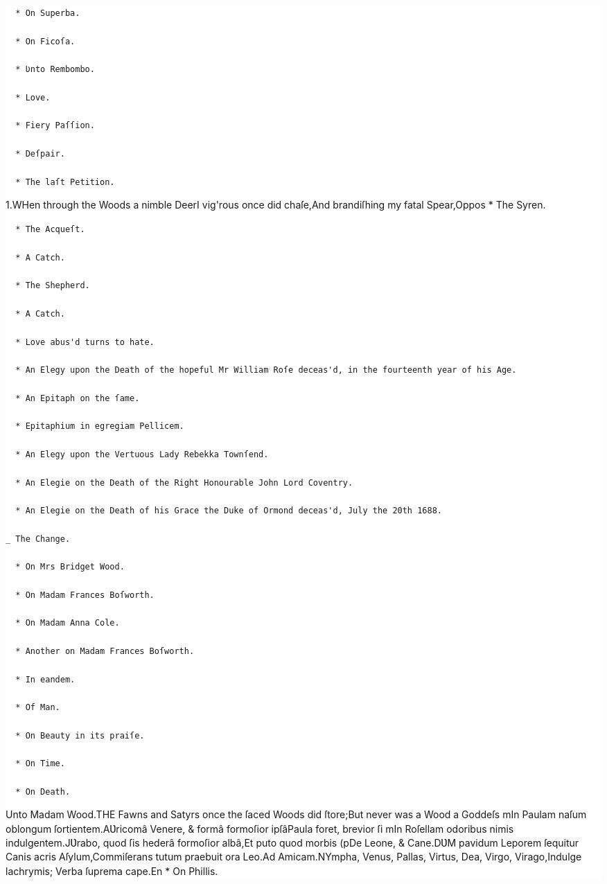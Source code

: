       * On Superba.

      * On Ficoſa.

      * Ʋnto Rembombo.

      * Love.

      * Fiery Paſſion.

      * Deſpair.

      * The laſt Petition.
1.WHen through the Woods a nimble DeerI vig'rous once did chaſe,And brandiſhing my fatal Spear,Oppos
      * The Syren.

      * The Acqueſt.

      * A Catch.

      * The Shepherd.

      * A Catch.

      * Love abus'd turns to hate.

      * An Elegy upon the Death of the hopeful Mr William Roſe deceas'd, in the fourteenth year of his Age.

      * An Epitaph on the ſame.

      * Epitaphium in egregiam Pellicem.

      * An Elegy upon the Vertuous Lady Rebekka Townſend.

      * An Elegie on the Death of the Right Honourable John Lord Coventry.

      * An Elegie on the Death of his Grace the Duke of Ormond deceas'd, July the 20th 1688.

    _ The Change.

      * On Mrs Bridget Wood.

      * On Madam Frances Boſworth.

      * On Madam Anna Cole.

      * Another on Madam Frances Boſworth.

      * In eandem.

      * Of Man.

      * On Beauty in its praiſe.

      * On Time.

      * On Death.
Unto Madam Wood.THE Fawns and Satyrs once the ſaced Woods did ſtore;But never was a Wood a Goddeſs mIn Paulam naſum oblongum ſortientem.AƲricomâ Venere, & formâ formoſior ipſâPaula foret, brevior ſi mIn Roſellam odoribus nimis indulgentem.JƲrabo, quod ſis hederâ formoſior albâ,Et puto quod morbis (pDe Leone, & Cane.DƲM pavidum Leporem ſequitur Canis acris Aſylum,Commiſerans tutum praebuit ora Leo.Ad Amicam.NYmpha, Venus, Pallas, Virtus, Dea, Virgo, Virago,Indulge lachrymis; Verba ſuprema cape.En
      * On Phillis.
